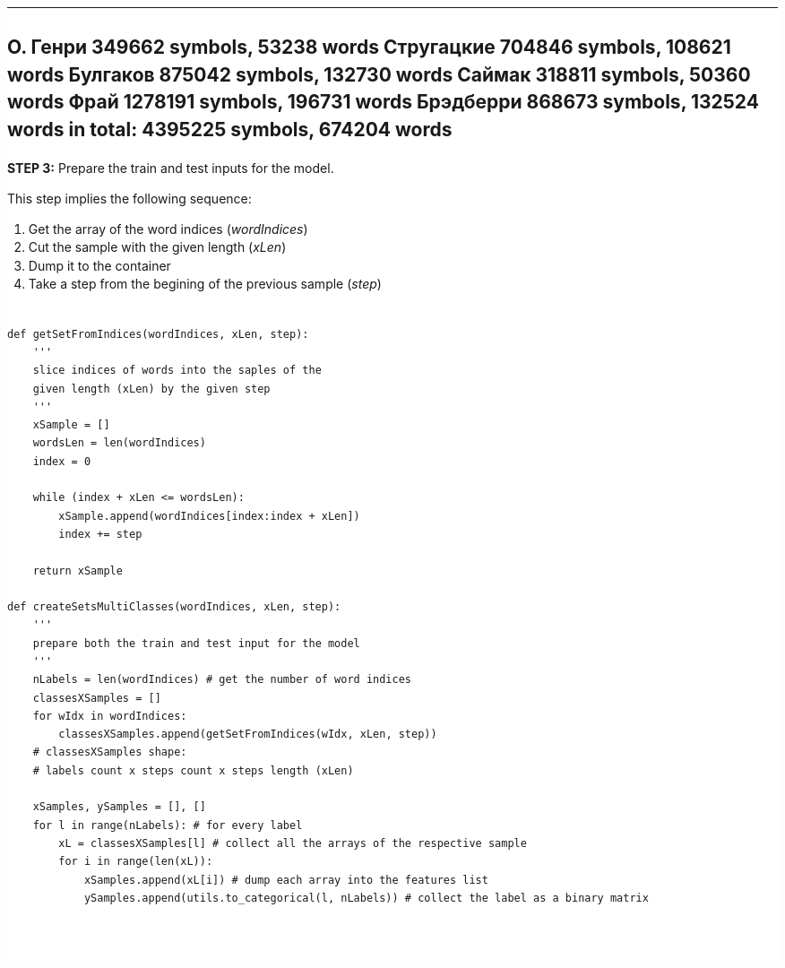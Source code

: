 -------------------
О. Генри    349662 symbols,  53238 words
Стругацкие  704846 symbols,  108621 words
Булгаков    875042 symbols,  132730 words
Саймак      318811 symbols,  50360 words
Фрай        1278191 symbols,  196731 words
Брэдберри   868673 symbols,  132524 words
in total:   4395225 symbols,  674204 words
-------------------
</code></pre>

**STEP 3:** Prepare the train and test inputs for the model.

This step implies the following sequence:

1. Get the array of the word indices (*wordIndices*)
2. Cut the sample with the given length (*xLen*)
3. Dump it to the container
4. Take a step from the begining of the previous sample (*step*)

<pre><code>
def getSetFromIndices(wordIndices, xLen, step):
    '''
    slice indices of words into the saples of the
    given length (xLen) by the given step
    '''
    xSample = []
    wordsLen = len(wordIndices)
    index = 0

    while (index + xLen <= wordsLen):
        xSample.append(wordIndices[index:index + xLen])
        index += step

    return xSample

def createSetsMultiClasses(wordIndices, xLen, step):
    '''
    prepare both the train and test input for the model 
    '''
    nLabels = len(wordIndices) # get the number of word indices
    classesXSamples = [] 
    for wIdx in wordIndices:
        classesXSamples.append(getSetFromIndices(wIdx, xLen, step))
    # classesXSamples shape:
    # labels count x steps count x steps length (xLen)

    xSamples, ySamples = [], []
    for l in range(nLabels): # for every label
        xL = classesXSamples[l] # collect all the arrays of the respective sample
        for i in range(len(xL)):
            xSamples.append(xL[i]) # dump each array into the features list
            ySamples.append(utils.to_categorical(l, nLabels)) # collect the label as a binary matrix
